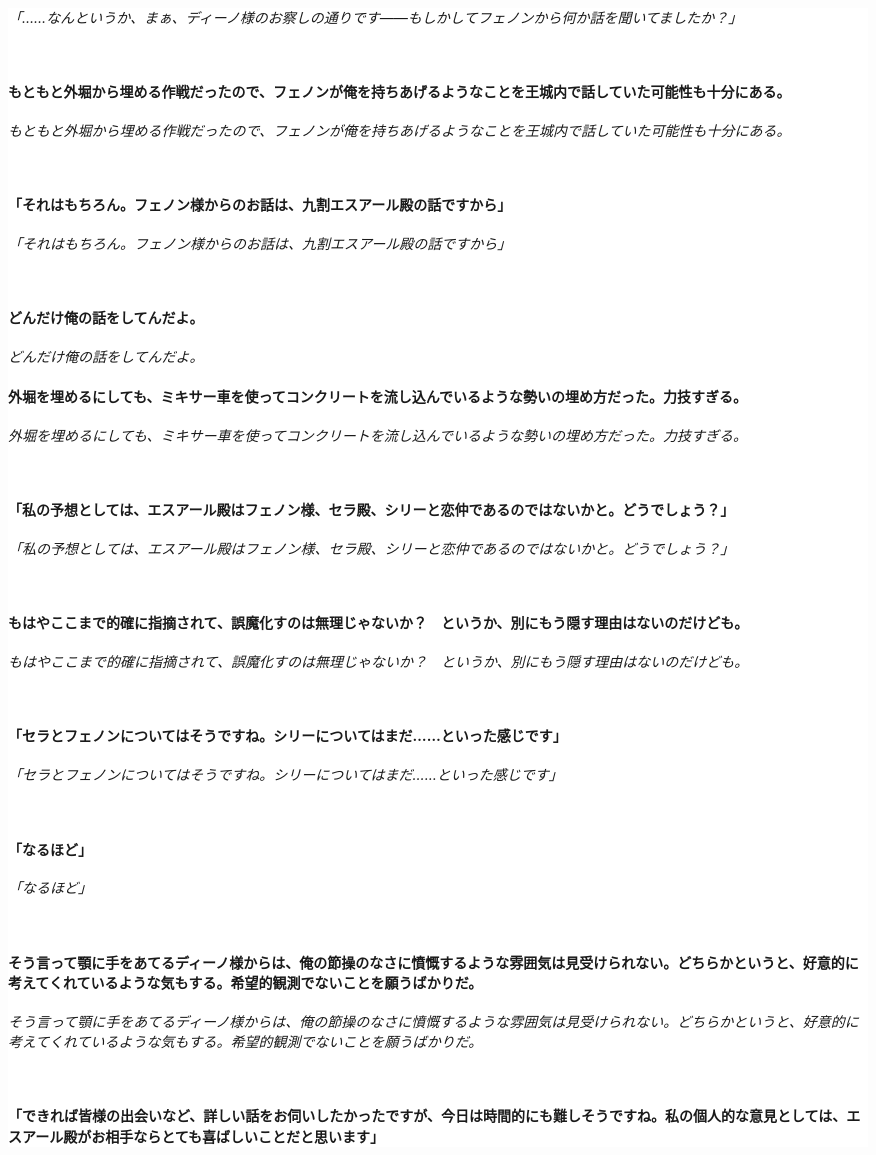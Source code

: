 *「……なんというか、まぁ、ディーノ様のお察しの通りです――もしかしてフェノンから何か話を聞いてましたか？」*

&nbsp;

#### もともと外堀から埋める作戦だったので、フェノンが俺を持ちあげるようなことを王城内で話していた可能性も十分にある。

*もともと外堀から埋める作戦だったので、フェノンが俺を持ちあげるようなことを王城内で話していた可能性も十分にある。*

&nbsp;

#### 「それはもちろん。フェノン様からのお話は、九割エスアール殿の話ですから」

*「それはもちろん。フェノン様からのお話は、九割エスアール殿の話ですから」*

&nbsp;

#### どんだけ俺の話をしてんだよ。

*どんだけ俺の話をしてんだよ。*

#### 外堀を埋めるにしても、ミキサー車を使ってコンクリートを流し込んでいるような勢いの埋め方だった。力技すぎる。

*外堀を埋めるにしても、ミキサー車を使ってコンクリートを流し込んでいるような勢いの埋め方だった。力技すぎる。*

&nbsp;

#### 「私の予想としては、エスアール殿はフェノン様、セラ殿、シリーと恋仲であるのではないかと。どうでしょう？」

*「私の予想としては、エスアール殿はフェノン様、セラ殿、シリーと恋仲であるのではないかと。どうでしょう？」*

&nbsp;

#### もはやここまで的確に指摘されて、誤魔化すのは無理じゃないか？　というか、別にもう隠す理由はないのだけども。

*もはやここまで的確に指摘されて、誤魔化すのは無理じゃないか？　というか、別にもう隠す理由はないのだけども。*

&nbsp;

#### 「セラとフェノンについてはそうですね。シリーについてはまだ……といった感じです」

*「セラとフェノンについてはそうですね。シリーについてはまだ……といった感じです」*

&nbsp;

#### 「なるほど」

*「なるほど」*

&nbsp;

#### そう言って顎に手をあてるディーノ様からは、俺の節操のなさに憤慨するような雰囲気は見受けられない。どちらかというと、好意的に考えてくれているような気もする。希望的観測でないことを願うばかりだ。

*そう言って顎に手をあてるディーノ様からは、俺の節操のなさに憤慨するような雰囲気は見受けられない。どちらかというと、好意的に考えてくれているような気もする。希望的観測でないことを願うばかりだ。*

&nbsp;

#### 「できれば皆様の出会いなど、詳しい話をお伺いしたかったですが、今日は時間的にも難しそうですね。私の個人的な意見としては、エスアール殿がお相手ならとても喜ばしいことだと思います」
